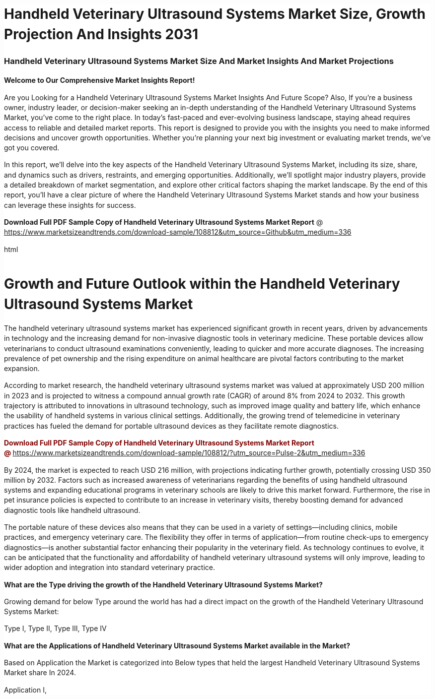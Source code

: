 <h1> Handheld Veterinary Ultrasound Systems Market Size, Growth Projection And Insights 2031</h1><div class="" data-test-id=""><h3><span class="">Handheld Veterinary Ultrasound Systems Market Size And Market Insights And Market Projections</span></h3></div><div class="" data-test-id=""><p><strong>Welcome to Our Comprehensive Market Insights Report!</strong></p><p>Are you Looking for a Handheld Veterinary Ultrasound Systems Market Insights And Future Scope? Also, If you&rsquo;re a business owner, industry leader, or decision-maker seeking an in-depth understanding of the Handheld Veterinary Ultrasound Systems Market, you&rsquo;ve come to the right place. In today&rsquo;s fast-paced and ever-evolving business landscape, staying ahead requires access to reliable and detailed market reports. This report is designed to provide you with the insights you need to make informed decisions and uncover growth opportunities. Whether you&rsquo;re planning your next big investment or evaluating market trends, we&rsquo;ve got you covered.</p><p>In this report, we&rsquo;ll delve into the key aspects of the Handheld Veterinary Ultrasound Systems Market, including its size, share, and dynamics such as drivers, restraints, and emerging opportunities. Additionally, we&rsquo;ll spotlight major industry players, provide a detailed breakdown of market segmentation, and explore other critical factors shaping the market landscape. By the end of this report, you&rsquo;ll have a clear picture of where the Handheld Veterinary Ultrasound Systems Market stands and how your business can leverage these insights for success.</p><p><strong>Download Full PDF Sample Copy of Handheld Veterinary Ultrasound Systems Market Report</strong> @ <a href="https://www.marketsizeandtrends.com/download-sample/108812&utm_source=Github&utm_medium=336" target="_blank">https://www.marketsizeandtrends.com/download-sample/108812&utm_source=Github&utm_medium=336</a></p></div><div class="" data-test-id=""><p><span class="">html<!DOCTYPE html><html lang="en"><head>    <meta charset="UTF-8">    <meta name="viewport" content="width=device-width, initial-scale=1.0">    <title>Handheld Veterinary Ultrasound Systems Market Growth</title></head><body>    <h1>Growth and Future Outlook within the Handheld Veterinary Ultrasound Systems Market</h1>    <p>        The handheld veterinary ultrasound systems market has experienced significant growth in recent years, driven by advancements in technology and the increasing demand for non-invasive diagnostic tools in veterinary medicine. These portable devices allow veterinarians to conduct ultrasound examinations conveniently, leading to quicker and more accurate diagnoses. The increasing prevalence of pet ownership and the rising expenditure on animal healthcare are pivotal factors contributing to the market expansion.     </p>    <p>        According to market research, the handheld veterinary ultrasound systems market was valued at approximately USD 200 million in 2023 and is projected to witness a compound annual growth rate (CAGR) of around 8% from 2024 to 2032. This growth trajectory is attributed to innovations in ultrasound technology, such as improved image quality and battery life, which enhance the usability of handheld systems in various clinical settings. Additionally, the growing trend of telemedicine in veterinary practices has fueled the demand for portable ultrasound devices as they facilitate remote diagnostics.     </p>    <p>          </p><p><strong><span style="color: #800000;">Download Full PDF Sample Copy of Handheld Veterinary Ultrasound Systems Market Report @</span>&nbsp;</strong><a href="https://www.marketsizeandtrends.com/download-sample/108812/?utm_source=Pulse-2&amp;utm_medium=336">https://www.marketsizeandtrends.com/download-sample/108812/?utm_source=Pulse-2&amp;utm_medium=336</a></p>    </p>    <p>        By 2024, the market is expected to reach USD 216 million, with projections indicating further growth, potentially crossing USD 350 million by 2032. Factors such as increased awareness of veterinarians regarding the benefits of using handheld ultrasound systems and expanding educational programs in veterinary schools are likely to drive this market forward. Furthermore, the rise in pet insurance policies is expected to contribute to an increase in veterinary visits, thereby boosting demand for advanced diagnostic tools like handheld ultrasound.    </p>    <p>        The portable nature of these devices also means that they can be used in a variety of settings—including clinics, mobile practices, and emergency veterinary care. The flexibility they offer in terms of application—from routine check-ups to emergency diagnostics—is another substantial factor enhancing their popularity in the veterinary field. As technology continues to evolve, it can be anticipated that the functionality and affordability of handheld veterinary ultrasound systems will only improve, leading to wider adoption and integration into standard veterinary practice.    </p></body></html></span></p><p><strong><span class="">What are the&nbsp;Type driving the growth of the Handheld Veterinary Ultrasound Systems Market?</span></strong></p></div><div class="" data-test-id=""><p><span class="">Growing demand for below Type around the world has had a direct impact on the growth of the Handheld Veterinary Ultrasound Systems Market:</span></p></div><div class="" data-test-id=""><p>Type I, Type II, Type III, Type IV</p><p><span class=""><strong>What are the&nbsp;Applications&nbsp;of Handheld Veterinary Ultrasound Systems Market available in the Market?</strong></span></p></div><div class="" data-test-id=""><p><span class="">Based on Application the Market is categorized into Below types that held the largest Handheld Veterinary Ultrasound Systems Market share In 2024.</span></p></div><div class="" data-test-id=""><p><span class="">Application I,